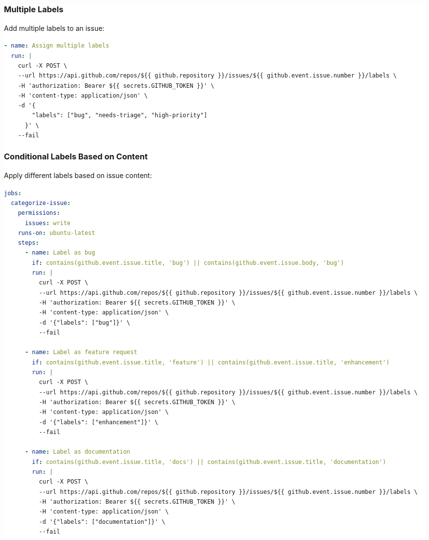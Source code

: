 ### Multiple Labels

Add multiple labels to an issue:

```yaml
- name: Assign multiple labels
  run: |
    curl -X POST \
    --url https://api.github.com/repos/${{ github.repository }}/issues/${{ github.event.issue.number }}/labels \
    -H 'authorization: Bearer ${{ secrets.GITHUB_TOKEN }}' \
    -H 'content-type: application/json' \
    -d '{
        "labels": ["bug", "needs-triage", "high-priority"]
      }' \
    --fail
```

### Conditional Labels Based on Content

Apply different labels based on issue content:

```yaml
jobs:
  categorize-issue:
    permissions:
      issues: write
    runs-on: ubuntu-latest
    steps:
      - name: Label as bug
        if: contains(github.event.issue.title, 'bug') || contains(github.event.issue.body, 'bug')
        run: |
          curl -X POST \
          --url https://api.github.com/repos/${{ github.repository }}/issues/${{ github.event.issue.number }}/labels \
          -H 'authorization: Bearer ${{ secrets.GITHUB_TOKEN }}' \
          -H 'content-type: application/json' \
          -d '{"labels": ["bug"]}' \
          --fail

      - name: Label as feature request
        if: contains(github.event.issue.title, 'feature') || contains(github.event.issue.title, 'enhancement')
        run: |
          curl -X POST \
          --url https://api.github.com/repos/${{ github.repository }}/issues/${{ github.event.issue.number }}/labels \
          -H 'authorization: Bearer ${{ secrets.GITHUB_TOKEN }}' \
          -H 'content-type: application/json' \
          -d '{"labels": ["enhancement"]}' \
          --fail

      - name: Label as documentation
        if: contains(github.event.issue.title, 'docs') || contains(github.event.issue.title, 'documentation')
        run: |
          curl -X POST \
          --url https://api.github.com/repos/${{ github.repository }}/issues/${{ github.event.issue.number }}/labels \
          -H 'authorization: Bearer ${{ secrets.GITHUB_TOKEN }}' \
          -H 'content-type: application/json' \
          -d '{"labels": ["documentation"]}' \
          --fail
```
